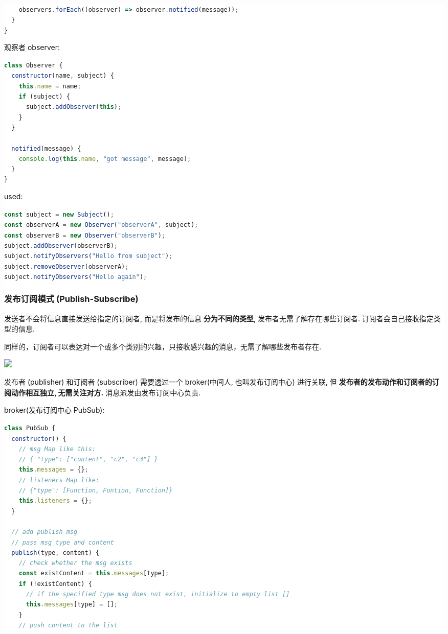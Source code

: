 ```js
    observers.forEach((observer) => observer.notified(message));
  }
}
```

观察者 observer:

```js
class Observer {
  constructor(name, subject) {
    this.name = name;
    if (subject) {
      subject.addObserver(this);
    }
  }

  notified(message) {
    console.log(this.name, "got message", message);
  }
}
```

used:

```js
const subject = new Subject();
const observerA = new Observer("observerA", subject);
const observerB = new Observer("observerB");
subject.addObserver(observerB);
subject.notifyObservers("Hello from subject");
subject.removeObserver(observerA);
subject.notifyObservers("Hello again");
```

### 发布订阅模式 (Publish-Subscribe)

发送者不会将信息直接发送给指定的订阅者, 而是将发布的信息 **分为不同的类型**, 发布者无需了解存在哪些订阅者. 订阅者会自己接收指定类型的信息.

同样的，订阅者可以表达对一个或多个类别的兴趣，只接收感兴趣的消息，无需了解哪些发布者存在.

![](Vue3-Deep-Understanding-3.png)

发布者 (publisher) 和订阅者 (subscriber) 需要透过一个 broker(中间人, 也叫发布订阅中心) 进行关联, 但 **发布者的发布动作和订阅者的订阅动作相互独立, 无需关注对方.** 消息派发由发布订阅中心负责.

broker(发布订阅中心 PubSub):

```js
class PubSub {
  constructor() {
    // msg Map like this:
    // { "type": ["content", "c2", "c3"] }
    this.messages = {};
    // listeners Map like:
    // {"type": [Function, Funtion, Function]}
    this.listeners = {};
  }

  // add publish msg
  // pass msg type and content
  publish(type, content) {
    // check whether the msg exists
    const existContent = this.messages[type];
    if (!existContent) {
      // if the specified type msg does not exist, initialize to empty list []
      this.messages[type] = [];
    }
    // push content to the list
```